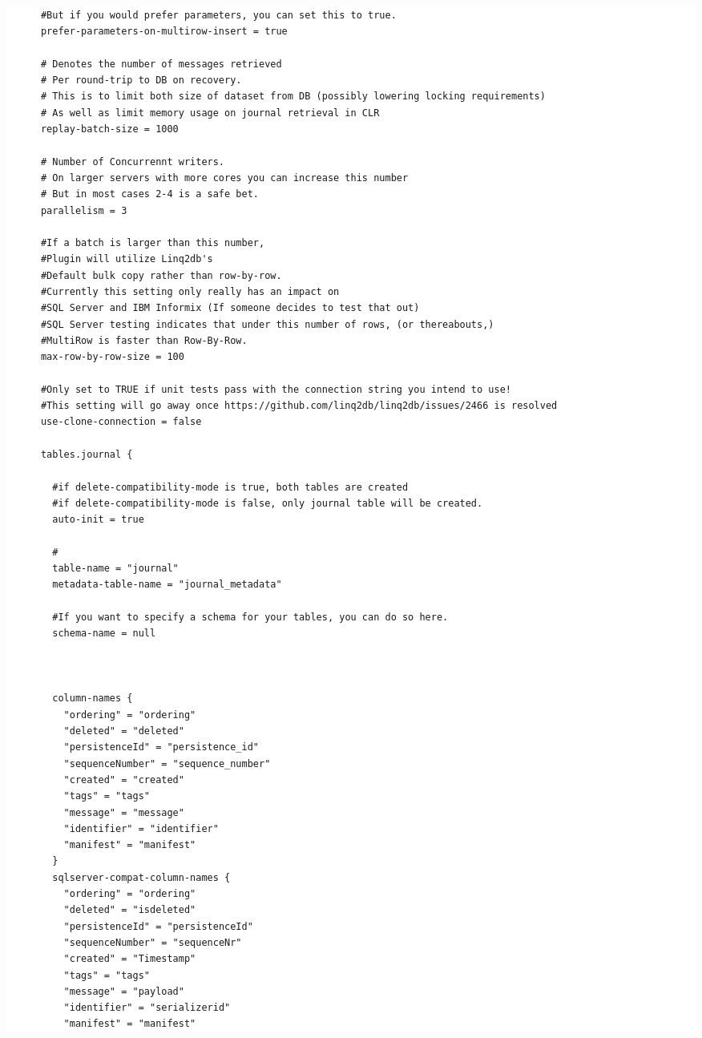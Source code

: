 ```hocon
      #But if you would prefer parameters, you can set this to true.
      prefer-parameters-on-multirow-insert = true

      # Denotes the number of messages retrieved
      # Per round-trip to DB on recovery.
      # This is to limit both size of dataset from DB (possibly lowering locking requirements)
      # As well as limit memory usage on journal retrieval in CLR
      replay-batch-size = 1000

      # Number of Concurrennt writers.
      # On larger servers with more cores you can increase this number
      # But in most cases 2-4 is a safe bet. 
      parallelism = 3
      
      #If a batch is larger than this number,
      #Plugin will utilize Linq2db's
      #Default bulk copy rather than row-by-row.
      #Currently this setting only really has an impact on
      #SQL Server and IBM Informix (If someone decides to test that out)
      #SQL Server testing indicates that under this number of rows, (or thereabouts,)
      #MultiRow is faster than Row-By-Row.
      max-row-by-row-size = 100
      
      #Only set to TRUE if unit tests pass with the connection string you intend to use!
      #This setting will go away once https://github.com/linq2db/linq2db/issues/2466 is resolved
      use-clone-connection = false
      
      tables.journal {

        #if delete-compatibility-mode is true, both tables are created
        #if delete-compatibility-mode is false, only journal table will be created.
        auto-init = true

        #
        table-name = "journal"
        metadata-table-name = "journal_metadata"
        
        #If you want to specify a schema for your tables, you can do so here.
        schema-name = null
        

        
        column-names {
          "ordering" = "ordering"
          "deleted" = "deleted"  
          "persistenceId" = "persistence_id"
          "sequenceNumber" = "sequence_number" 
          "created" = "created" 
          "tags" = "tags"
          "message" = "message"
          "identifier" = "identifier" 
          "manifest" = "manifest"
        }
        sqlserver-compat-column-names {
          "ordering" = "ordering"
          "deleted" = "isdeleted"
          "persistenceId" = "persistenceId"
          "sequenceNumber" = "sequenceNr"
          "created" = "Timestamp"
          "tags" = "tags"
          "message" = "payload"
          "identifier" = "serializerid"
          "manifest" = "manifest"
```